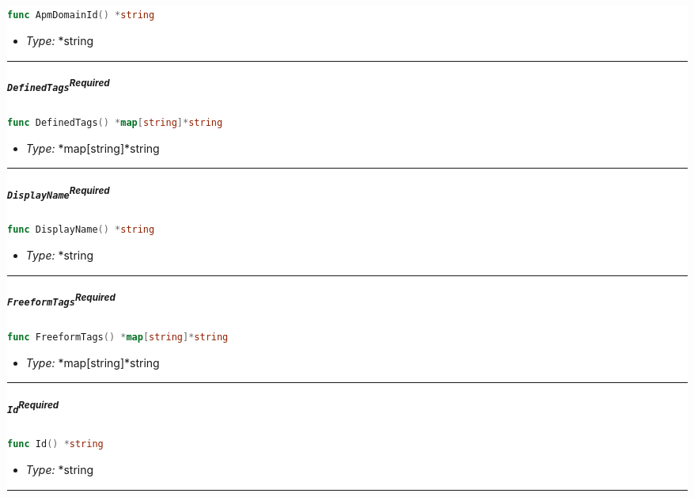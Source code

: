 ```go
func ApmDomainId() *string
```

- *Type:* *string

---

##### `DefinedTags`<sup>Required</sup> <a name="DefinedTags" id="rhizo-co-terraform-provider-oci.apmSyntheticsDedicatedVantagePoint.ApmSyntheticsDedicatedVantagePoint.property.definedTags"></a>

```go
func DefinedTags() *map[string]*string
```

- *Type:* *map[string]*string

---

##### `DisplayName`<sup>Required</sup> <a name="DisplayName" id="rhizo-co-terraform-provider-oci.apmSyntheticsDedicatedVantagePoint.ApmSyntheticsDedicatedVantagePoint.property.displayName"></a>

```go
func DisplayName() *string
```

- *Type:* *string

---

##### `FreeformTags`<sup>Required</sup> <a name="FreeformTags" id="rhizo-co-terraform-provider-oci.apmSyntheticsDedicatedVantagePoint.ApmSyntheticsDedicatedVantagePoint.property.freeformTags"></a>

```go
func FreeformTags() *map[string]*string
```

- *Type:* *map[string]*string

---

##### `Id`<sup>Required</sup> <a name="Id" id="rhizo-co-terraform-provider-oci.apmSyntheticsDedicatedVantagePoint.ApmSyntheticsDedicatedVantagePoint.property.id"></a>

```go
func Id() *string
```

- *Type:* *string

---
